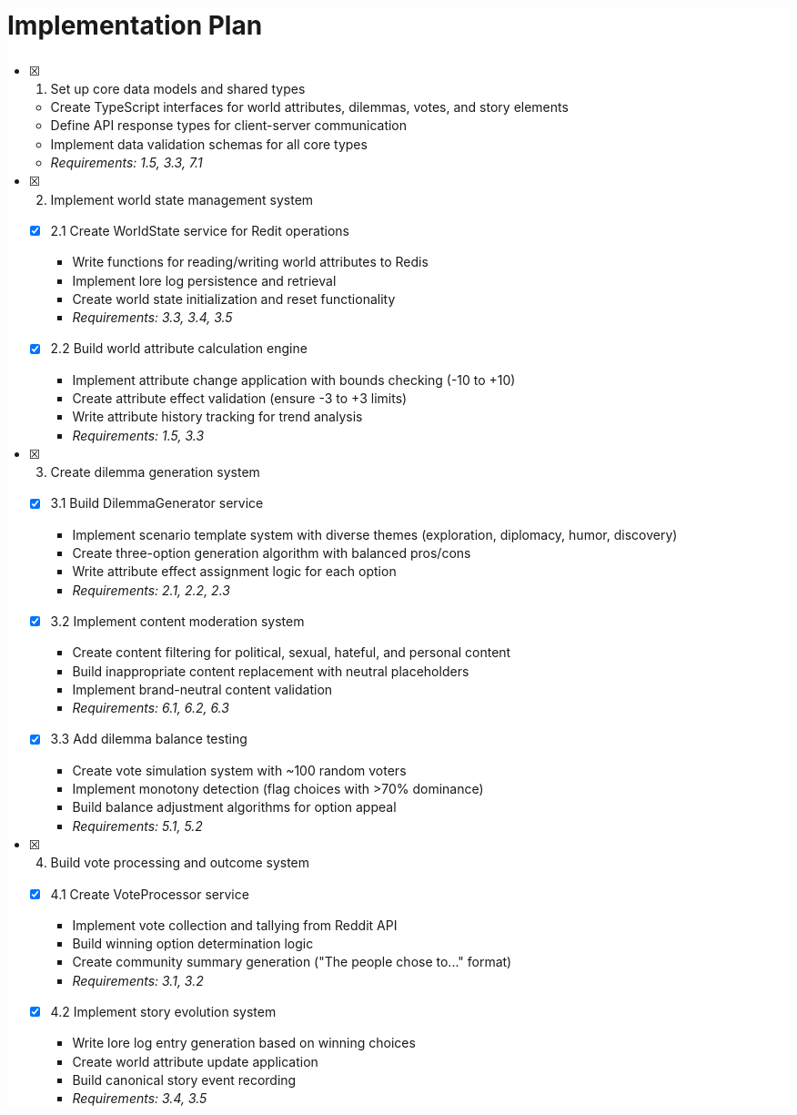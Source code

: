 # Implementation Plan

- [x] 1. Set up core data models and shared types

  - Create TypeScript interfaces for world attributes, dilemmas, votes, and story elements
  - Define API response types for client-server communication
  - Implement data validation schemas for all core types
  - _Requirements: 1.5, 3.3, 7.1_

- [x] 2. Implement world state management system

  - [x] 2.1 Create WorldState service for Redit operations

    - Write functions for reading/writing world attributes to Redis
    - Implement lore log persistence and retrieval
    - Create world state initialization and reset functionality
    - _Requirements: 3.3, 3.4, 3.5_

  - [x] 2.2 Build world attribute calculation engine
    - Implement attribute change application with bounds checking (-10 to +10)
    - Create attribute effect validation (ensure -3 to +3 limits)
    - Write attribute history tracking for trend analysis
    - _Requirements: 1.5, 3.3_

- [x] 3. Create dilemma generation system

  - [x] 3.1 Build DilemmaGenerator service

    - Implement scenario template system with diverse themes (exploration, diplomacy, humor, discovery)
    - Create three-option generation algorithm with balanced pros/cons
    - Write attribute effect assignment logic for each option
    - _Requirements: 2.1, 2.2, 2.3_

  - [x] 3.2 Implement content moderation system

    - Create content filtering for political, sexual, hateful, and personal content
    - Build inappropriate content replacement with neutral placeholders
    - Implement brand-neutral content validation
    - _Requirements: 6.1, 6.2, 6.3_

  - [x] 3.3 Add dilemma balance testing
    - Create vote simulation system with ~100 random voters
    - Implement monotony detection (flag choices with >70% dominance)
    - Build balance adjustment algorithms for option appeal
    - _Requirements: 5.1, 5.2_

- [x] 4. Build vote processing and outcome system

  - [x] 4.1 Create VoteProcessor service

    - Implement vote collection and tallying from Reddit API
    - Build winning option determination logic
    - Create community summary generation ("The people chose to..." format)
    - _Requirements: 3.1, 3.2_

  - [x] 4.2 Implement story evolution system
    - Write lore log entry generation based on winning choices
    - Create world attribute update application
    - Build canonical story event recording
    - _Requirements: 3.4, 3.5_

